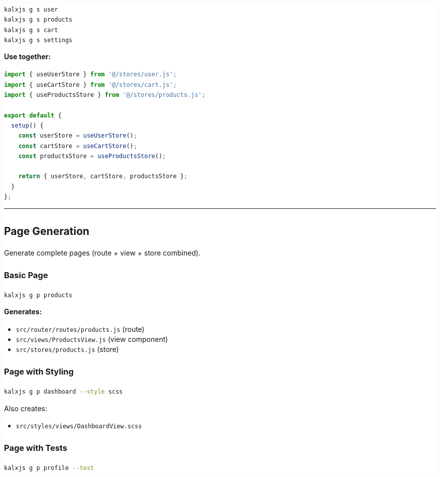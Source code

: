 ```bash
kalxjs g s user
kalxjs g s products
kalxjs g s cart
kalxjs g s settings
```

**Use together:**
```javascript
import { useUserStore } from '@/stores/user.js';
import { useCartStore } from '@/stores/cart.js';
import { useProductsStore } from '@/stores/products.js';

export default {
  setup() {
    const userStore = useUserStore();
    const cartStore = useCartStore();
    const productsStore = useProductsStore();

    return { userStore, cartStore, productsStore };
  }
};
```

---

## Page Generation

Generate complete pages (route + view + store combined).

### Basic Page

```bash
kalxjs g p products
```

**Generates:**
- `src/router/routes/products.js` (route)
- `src/views/ProductsView.js` (view component)
- `src/stores/products.js` (store)

### Page with Styling

```bash
kalxjs g p dashboard --style scss
```

Also creates:
- `src/styles/views/DashboardView.scss`

### Page with Tests

```bash
kalxjs g p profile --test
```
